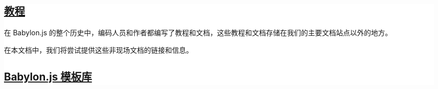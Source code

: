 ## [教程](https://doc.babylonjs.com/toolsAndResources/offsite)
在 Babylon.js 的整个历史中，编码人员和作者都编写了教程和文档，这些教程和文档存储在我们的主要文档站点以外的地方。

在本文档中，我们将尝试提供这些非现场文档的链接和信息。
## [Babylon.js 模板库](https://doc.babylonjs.com/toolsAndResources/templateRepositories)



